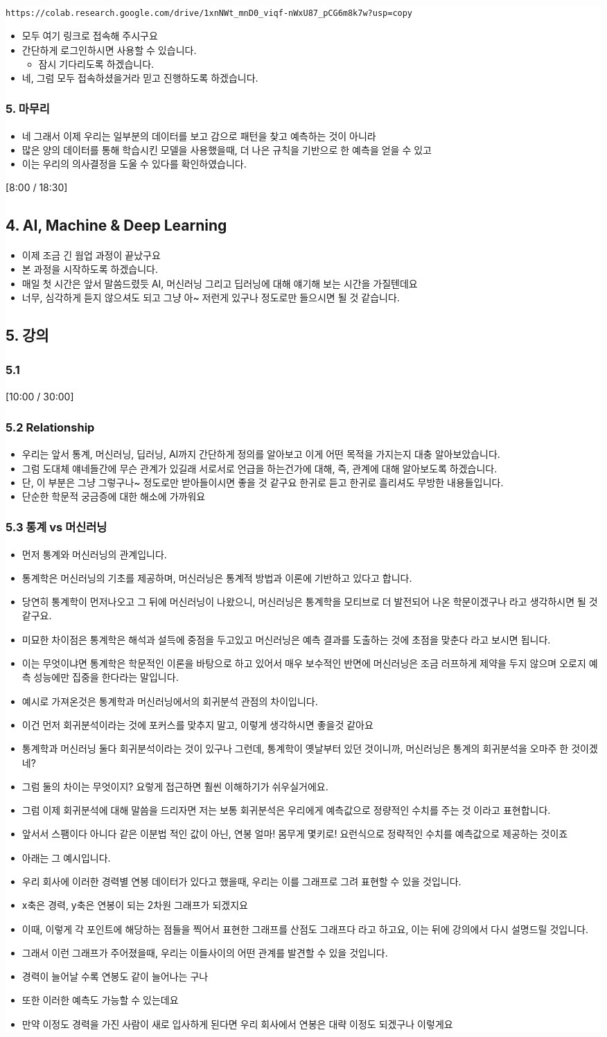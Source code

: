 ```
https://colab.research.google.com/drive/1xnNWt_mnD0_viqf-nWxU87_pCG6m8k7w?usp=copy
```

- 모두 여기 링크로 접속해 주시구요
- 간단하게 로그인하시면 사용할 수 있습니다.
  - 잠시 기다리도록 하겠습니다.
- 네, 그럼 모두 접속하셨을거라 믿고 진행하도록 하겠습니다.

### 5. 마무리

- 네 그래서 이제 우리는 일부분의 데이터를 보고 감으로 패턴을 찾고 예측하는 것이 아니라
- 많은 양의 데이터를 통해 학습시킨 모델을 사용했을때, 더 나은 규칙을 기반으로 한 예측을 얻을 수 있고
- 이는 우리의 의사결정을 도울 수 있다를 확인하였습니다.

[8:00 / 18:30]



## 4. AI, Machine & Deep Learning

- 이제 조금 긴 웜업 과정이 끝났구요
- 본 과정을 시작하도록 하겠습니다.
- 매일 첫 시간은 앞서 말씀드렸듯 AI, 머신러닝 그리고 딥러닝에 대해 얘기해 보는 시간을 가질텐데요
- 너무, 심각하게 듣지 않으셔도 되고 그냥 아~ 저런게 있구나 정도로만 들으시면 될 것 같습니다.



## 5. 강의

### 5.1

[10:00 / 30:00]



### 5.2 Relationship

- 우리는 앞서 통계, 머신러닝, 딥러닝, AI까지 간단하게 정의를 알아보고 이게 어떤 목적을 가지는지 대충 알아보았습니다.
- 그럼 도대체 얘네들간에 무슨 관계가 있길래 서로서로 언급을 하는건가에 대해, 즉, 관계에 대해 알아보도록 하겠습니다.
- 단, 이 부분은 그냥 그렇구나~ 정도로만 받아들이시면 좋을 것 같구요 한귀로 듣고 한귀로 흘리셔도 무방한 내용들입니다.
- 단순한 학문적 궁금증에 대한 해소에 가까워요

### 5.3 통계 vs 머신러닝

- 먼저 통계와 머신러닝의 관계입니다.
- 통계학은 머신러닝의 기초를 제공하며, 머신러닝은 통계적 방법과 이론에 기반하고 있다고 합니다.
- 당연히 통계학이 먼저나오고 그 뒤에 머신러닝이 나왔으니, 머신러닝은 통계학을 모티브로 더 발전되어 나온 학문이겠구나 라고 생각하시면 될 것 같구요.
- 미묘한 차이점은 통계학은 해석과 설득에 중점을 두고있고 머신러닝은 예측 결과를 도출하는 것에 초점을 맞춘다 라고 보시면 됩니다.
- 이는 무엇이냐면 통계학은 학문적인 이론을 바탕으로 하고 있어서 매우 보수적인 반면에 머신러닝은 조금 러프하게 제약을 두지 않으며 오로지 예측 성능에만 집중을 한다라는 말입니다.



- 예시로 가져온것은 통계학과 머신러닝에서의 회귀분석 관점의 차이입니다.
- 이건 먼저 회귀분석이라는 것에 포커스를 맞추지 말고, 이렇게 생각하시면 좋을것 같아요
- 통계학과 머신러닝 둘다 회귀분석이라는 것이 있구나 그런데, 통계학이 옛날부터 있던 것이니까, 머신러닝은 통계의 회귀분석을 오마주 한 것이겠네?
- 그럼 둘의 차이는 무엇이지? 요렇게 접근하면 훨씬 이해하기가 쉬우실거에요.
- 그럼 이제 회귀분석에 대해 말씀을 드리자면 저는 보통 회귀분석은 우리에게 예측값으로 정량적인 수치를 주는 것 이라고 표현합니다.
- 앞서서 스팸이다 아니다 같은 이분법 적인 값이 아닌, 연봉 얼마! 몸무게 몇키로! 요런식으로 정략적인 수치를 예측값으로 제공하는 것이죠
- 아래는 그 예시입니다.
- 우리 회사에 이러한 경력별 연봉 데이터가 있다고 했을때, 우리는 이를 그래프로 그려 표현할 수 있을 것입니다.
- x축은 경력, y축은 연봉이 되는 2차원 그래프가 되겠지요
- 이때, 이렇게 각 포인트에 해당하는 점들을 찍어서 표현한 그래프를 산점도 그래프다 라고 하고요, 이는 뒤에 강의에서 다시 설명드릴 것입니다.
- 그래서 이런 그래프가 주어졌을때, 우리는 이들사이의 어떤 관계를 발견할 수 있을 것입니다.
- 경력이 늘어날 수록 연봉도 같이 늘어나는 구나
- 또한 이러한 예측도 가능할 수 있는데요
- 만약 이정도 경력을 가진 사람이 새로 입사하게 된다면 우리 회사에서 연봉은 대략 이정도 되겠구나 이렇게요